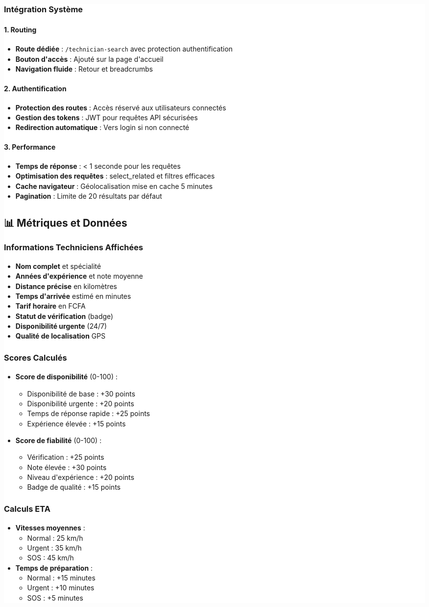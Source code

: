 ### **Intégration Système**

#### **1. Routing**
- **Route dédiée** : `/technician-search` avec protection authentification
- **Bouton d'accès** : Ajouté sur la page d'accueil
- **Navigation fluide** : Retour et breadcrumbs

#### **2. Authentification**
- **Protection des routes** : Accès réservé aux utilisateurs connectés
- **Gestion des tokens** : JWT pour requêtes API sécurisées
- **Redirection automatique** : Vers login si non connecté

#### **3. Performance**
- **Temps de réponse** : < 1 seconde pour les requêtes
- **Optimisation des requêtes** : select_related et filtres efficaces
- **Cache navigateur** : Géolocalisation mise en cache 5 minutes
- **Pagination** : Limite de 20 résultats par défaut

## 📊 Métriques et Données

### **Informations Techniciens Affichées**
- **Nom complet** et spécialité
- **Années d'expérience** et note moyenne
- **Distance précise** en kilomètres
- **Temps d'arrivée** estimé en minutes
- **Tarif horaire** en FCFA
- **Statut de vérification** (badge)
- **Disponibilité urgente** (24/7)
- **Qualité de localisation** GPS

### **Scores Calculés**
- **Score de disponibilité** (0-100) :
  - Disponibilité de base : +30 points
  - Disponibilité urgente : +20 points
  - Temps de réponse rapide : +25 points
  - Expérience élevée : +15 points

- **Score de fiabilité** (0-100) :
  - Vérification : +25 points
  - Note élevée : +30 points
  - Niveau d'expérience : +20 points
  - Badge de qualité : +15 points

### **Calculs ETA**
- **Vitesses moyennes** :
  - Normal : 25 km/h
  - Urgent : 35 km/h
  - SOS : 45 km/h
- **Temps de préparation** :
  - Normal : +15 minutes
  - Urgent : +10 minutes
  - SOS : +5 minutes
